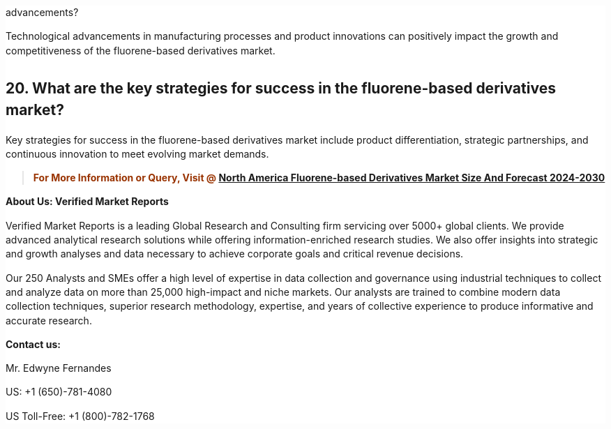 advancements?</div><div></h2><p>Technological advancements in manufacturing processes and product innovations can positively impact the growth and competitiveness of the fluorene-based derivatives market.</p><h2>20. What are the key strategies for success in the fluorene-based derivatives market?</div><div></h2><p>Key strategies for success in the fluorene-based derivatives market include product differentiation, strategic partnerships, and continuous innovation to meet evolving market demands.</p></body></html></p><blockquote><p><span style="color: #993300;"><strong>For More Information or Query, Visit @ <a href="https://www.verifiedmarketreports.com/product/fluorene-based-derivatives-market/">North America Fluorene-based Derivatives Market Size And Forecast 2024-2030</a></strong></span></p></blockquote><p><strong>About Us: Verified Market Reports</strong></p><p>Verified Market Reports is a leading Global Research and Consulting firm servicing over 5000+ global clients. We provide advanced analytical research solutions while offering information-enriched research studies. We also offer insights into strategic and growth analyses and data necessary to achieve corporate goals and critical revenue decisions.</p><p>Our 250 Analysts and SMEs offer a high level of expertise in data collection and governance using industrial techniques to collect and analyze data on more than 25,000 high-impact and niche markets. Our analysts are trained to combine modern data collection techniques, superior research methodology, expertise, and years of collective experience to produce informative and accurate research.</p><p><strong>Contact us:</strong></p><p>Mr. Edwyne Fernandes</p><p>US: +1 (650)-781-4080</p><p>US Toll-Free: +1 (800)-782-1768</p>
